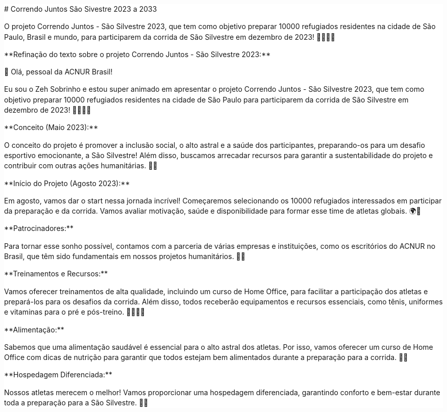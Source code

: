 \# Correndo Juntos São Sivestre 2023 a 2033

O projeto Correndo Juntos - São Silvestre 2023, que tem como objetivo
preparar 10000 refugiados residentes na cidade de São Paulo, Brasil e
mundo, para participarem da corrida de São Silvestre em dezembro de
2023! 🏃‍♂️🏃‍♀️

\*\*Refinação do texto sobre o projeto Correndo Juntos - São Silvestre
2023:\*\*

👋 Olá, pessoal da ACNUR Brasil!

Eu sou o Zeh Sobrinho e estou super animado em apresentar o projeto
Correndo Juntos - São Silvestre 2023, que tem como objetivo preparar
10000 refugiados residentes na cidade de São Paulo para participarem da
corrida de São Silvestre em dezembro de 2023! 🏃‍♂️🏃‍♀️

\*\*Conceito (Maio 2023):\*\*

O conceito do projeto é promover a inclusão social, o alto astral e a
saúde dos participantes, preparando-os para um desafio esportivo
emocionante, a São Silvestre! Além disso, buscamos arrecadar recursos
para garantir a sustentabilidade do projeto e contribuir com outras
ações humanitárias. 🌟💪

\*\*Início do Projeto (Agosto 2023):\*\*

Em agosto, vamos dar o start nessa jornada incrível! Começaremos
selecionando os 10000 refugiados interessados em participar da
preparação e da corrida. Vamos avaliar motivação, saúde e
disponibilidade para formar esse time de atletas globais. 🌍🏅

\*\*Patrocinadores:\*\*

Para tornar esse sonho possível, contamos com a parceria de várias
empresas e instituições, como os escritórios do ACNUR no Brasil, que têm
sido fundamentais em nossos projetos humanitários. 🤝🌐

\*\*Treinamentos e Recursos:\*\*

Vamos oferecer treinamentos de alta qualidade, incluindo um curso de
Home Office, para facilitar a participação dos atletas e prepará-los
para os desafios da corrida. Além disso, todos receberão equipamentos e
recursos essenciais, como tênis, uniformes e vitaminas para o pré e
pós-treino. 🏋️‍♂️🏃‍♀️

\*\*Alimentação:\*\*

Sabemos que uma alimentação saudável é essencial para o alto astral dos
atletas. Por isso, vamos oferecer um curso de Home Office com dicas de
nutrição para garantir que todos estejam bem alimentados durante a
preparação para a corrida. 🥗🍏

\*\*Hospedagem Diferenciada:\*\*

Nossos atletas merecem o melhor! Vamos proporcionar uma hospedagem
diferenciada, garantindo conforto e bem-estar durante toda a preparação
para a São Silvestre. 🏨😊
